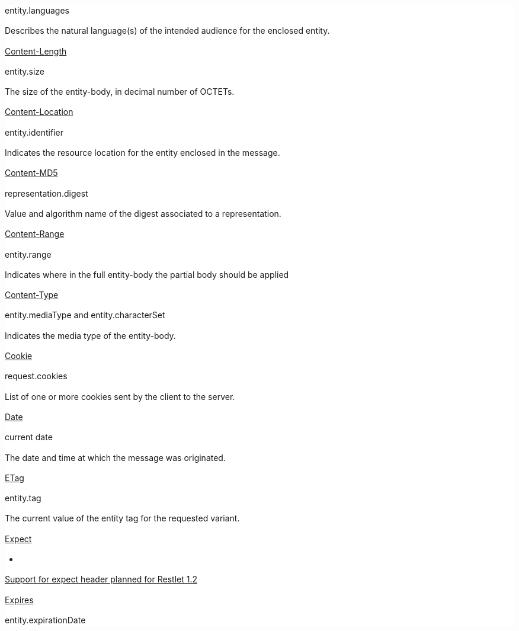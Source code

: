 entity.languages

Describes the natural language(s) of the intended audience for the
enclosed entity.

[Content-Length](http://www.w3.org/Protocols/rfc2616/rfc2616-sec14.html#sec14.13)

entity.size

The size of the entity-body, in decimal number of OCTETs.

[Content-Location](http://www.w3.org/Protocols/rfc2616/rfc2616-sec14.html#sec14.14)

entity.identifier

Indicates the resource location for the entity enclosed in the message.

[Content-MD5](http://www.w3.org/Protocols/rfc2616/rfc2616-sec14.html#sec14.15)

representation.digest

Value and algorithm name of the digest associated to a representation.

[Content-Range](http://www.w3.org/Protocols/rfc2616/rfc2616-sec14.html#sec14.15)

entity.range

Indicates where in the full entity-body the partial body should be
applied

[Content-Type](http://www.w3.org/Protocols/rfc2616/rfc2616-sec14.html#sec14.17)

entity.mediaType and entity.characterSet

Indicates the media type of the entity-body.

[Cookie](http://www.w3.org/Protocols/rfc2109/rfc2109)

request.cookies

List of one or more cookies sent by the client to the server.

[Date](http://www.w3.org/Protocols/rfc2616/rfc2616-sec14.html#sec14.18)

current date

The date and time at which the message was originated.

[ETag](http://www.w3.org/Protocols/rfc2616/rfc2616-sec14.html#sec14.19)

entity.tag

The current value of the entity tag for the requested variant.

[Expect](http://www.w3.org/Protocols/rfc2616/rfc2616-sec14.html#sec14.20)

-

[Support for expect header planned for Restlet
1.2](http://restlet.tigris.org/issues/show_bug.cgi?id=413)

[Expires](http://www.w3.org/Protocols/rfc2616/rfc2616-sec14.html#sec14.21)

entity.expirationDate

